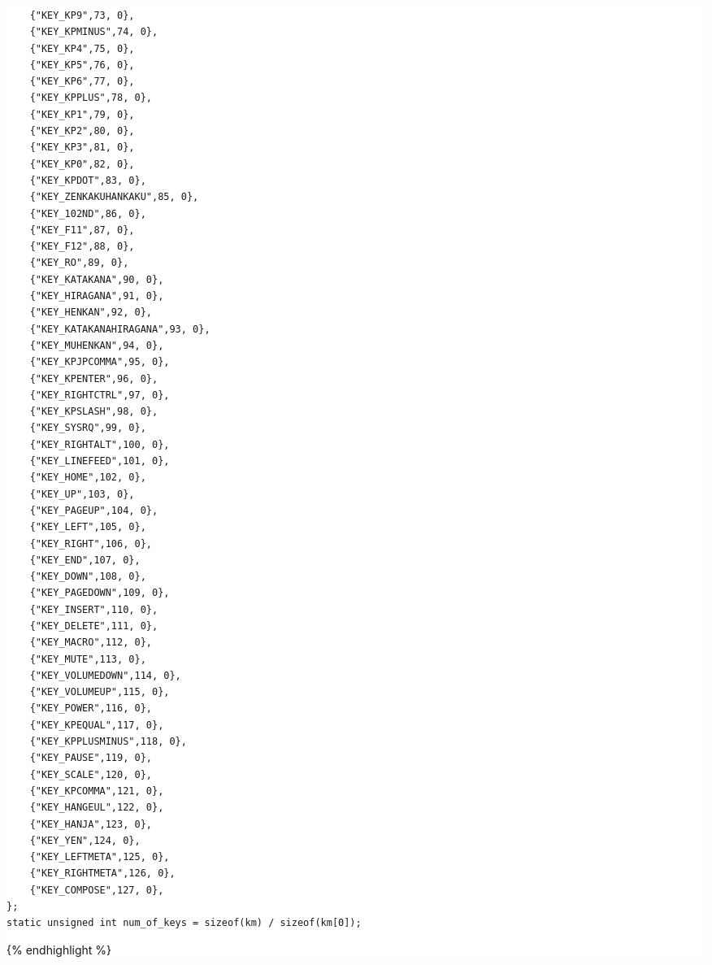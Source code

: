 	    {"KEY_KP9",73, 0},
	    {"KEY_KPMINUS",74, 0},
	    {"KEY_KP4",75, 0},
	    {"KEY_KP5",76, 0},
	    {"KEY_KP6",77, 0},
	    {"KEY_KPPLUS",78, 0},
	    {"KEY_KP1",79, 0},
	    {"KEY_KP2",80, 0},
	    {"KEY_KP3",81, 0},
	    {"KEY_KP0",82, 0},
	    {"KEY_KPDOT",83, 0},
	    {"KEY_ZENKAKUHANKAKU",85, 0},
	    {"KEY_102ND",86, 0},
	    {"KEY_F11",87, 0},
	    {"KEY_F12",88, 0},
	    {"KEY_RO",89, 0},
	    {"KEY_KATAKANA",90, 0},
	    {"KEY_HIRAGANA",91, 0},
	    {"KEY_HENKAN",92, 0},
	    {"KEY_KATAKANAHIRAGANA",93, 0},
	    {"KEY_MUHENKAN",94, 0},
	    {"KEY_KPJPCOMMA",95, 0},
	    {"KEY_KPENTER",96, 0},
	    {"KEY_RIGHTCTRL",97, 0},
	    {"KEY_KPSLASH",98, 0},
	    {"KEY_SYSRQ",99, 0},
	    {"KEY_RIGHTALT",100, 0},
	    {"KEY_LINEFEED",101, 0},
	    {"KEY_HOME",102, 0},
	    {"KEY_UP",103, 0},
	    {"KEY_PAGEUP",104, 0},
	    {"KEY_LEFT",105, 0},
	    {"KEY_RIGHT",106, 0},
	    {"KEY_END",107, 0},
	    {"KEY_DOWN",108, 0},
	    {"KEY_PAGEDOWN",109, 0},
	    {"KEY_INSERT",110, 0},
	    {"KEY_DELETE",111, 0},
	    {"KEY_MACRO",112, 0},
	    {"KEY_MUTE",113, 0},
	    {"KEY_VOLUMEDOWN",114, 0},
	    {"KEY_VOLUMEUP",115, 0},
	    {"KEY_POWER",116, 0},
	    {"KEY_KPEQUAL",117, 0},
	    {"KEY_KPPLUSMINUS",118, 0},
	    {"KEY_PAUSE",119, 0},
	    {"KEY_SCALE",120, 0},
	    {"KEY_KPCOMMA",121, 0},
	    {"KEY_HANGEUL",122, 0},
	    {"KEY_HANJA",123, 0},
	    {"KEY_YEN",124, 0},
	    {"KEY_LEFTMETA",125, 0},
	    {"KEY_RIGHTMETA",126, 0},
	    {"KEY_COMPOSE",127, 0},
	};
	static unsigned int num_of_keys = sizeof(km) / sizeof(km[0]);

{% endhighlight %}
